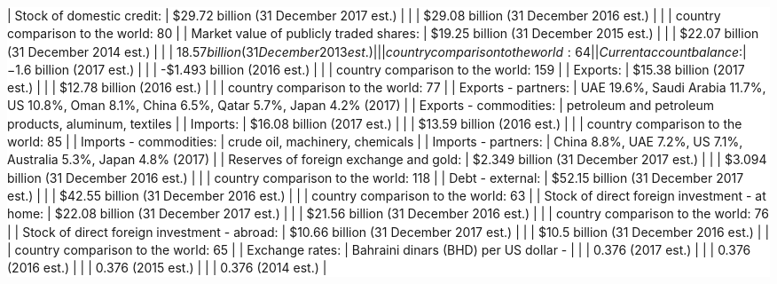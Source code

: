 | Stock of domestic credit: | $29.72 billion (31 December 2017 est.) |
| | $29.08 billion (31 December 2016 est.) |
| | country comparison to the world: 80 |
| Market value of publicly traded shares: | $19.25 billion (31 December 2015 est.) |
| | $22.07 billion (31 December 2014 est.) |
| | $18.57 billion (31 December 2013 est.) |
| | country comparison to the world: 64 |
| Current account balance: | -$1.6 billion (2017 est.) |
| | -$1.493 billion (2016 est.) |
| | country comparison to the world: 159 |
| Exports: | $15.38 billion (2017 est.) |
| | $12.78 billion (2016 est.) |
| | country comparison to the world: 77 |
| Exports - partners: | UAE 19.6%, Saudi Arabia 11.7%, US 10.8%, Oman 8.1%, China 6.5%, Qatar 5.7%, Japan 4.2% (2017) |
| Exports - commodities: | petroleum and petroleum products, aluminum, textiles |
| Imports: | $16.08 billion (2017 est.) |
| | $13.59 billion (2016 est.) |
| | country comparison to the world: 85 |
| Imports - commodities: | crude oil, machinery, chemicals |
| Imports - partners: | China 8.8%, UAE 7.2%, US 7.1%, Australia 5.3%, Japan 4.8% (2017) |
| Reserves of foreign exchange and gold: | $2.349 billion (31 December 2017 est.) |
| | $3.094 billion (31 December 2016 est.) |
| | country comparison to the world: 118 |
| Debt - external: | $52.15 billion (31 December 2017 est.) |
| | $42.55 billion (31 December 2016 est.) |
| | country comparison to the world: 63 |
| Stock of direct foreign investment - at home: | $22.08 billion (31 December 2017 est.) |
| | $21.56 billion (31 December 2016 est.) |
| | country comparison to the world: 76 |
| Stock of direct foreign investment - abroad: | $10.66 billion (31 December 2017 est.) |
| | $10.5 billion (31 December 2016 est.) |
| | country comparison to the world: 65 |
| Exchange rates: | Bahraini dinars (BHD) per US dollar - |
| | 0.376 (2017 est.) |
| | 0.376 (2016 est.) |
| | 0.376 (2015 est.) |
| | 0.376 (2014 est.) |